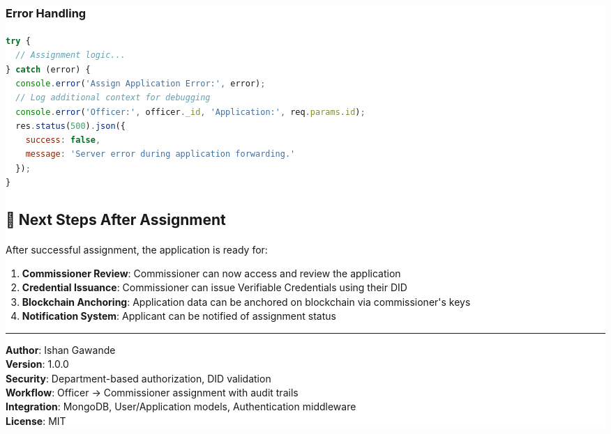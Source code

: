 ```javascript
```

### Error Handling
```javascript
try {
  // Assignment logic...
} catch (error) {
  console.error('Assign Application Error:', error);
  // Log additional context for debugging
  console.error('Officer:', officer._id, 'Application:', req.params.id);
  res.status(500).json({
    success: false,
    message: 'Server error during application forwarding.'
  });
}
```

## 🚀 Next Steps After Assignment

After successful assignment, the application is ready for:

1. **Commissioner Review**: Commissioner can now access and review the application
2. **Credential Issuance**: Commissioner can issue Verifiable Credentials using their DID
3. **Blockchain Anchoring**: Application data can be anchored on blockchain via commissioner's keys
4. **Notification System**: Applicant can be notified of assignment status

---

**Author**: Ishan Gawande  
**Version**: 1.0.0  
**Security**: Department-based authorization, DID validation  
**Workflow**: Officer → Commissioner assignment with audit trails  
**Integration**: MongoDB, User/Application models, Authentication middleware  
**License**: MIT